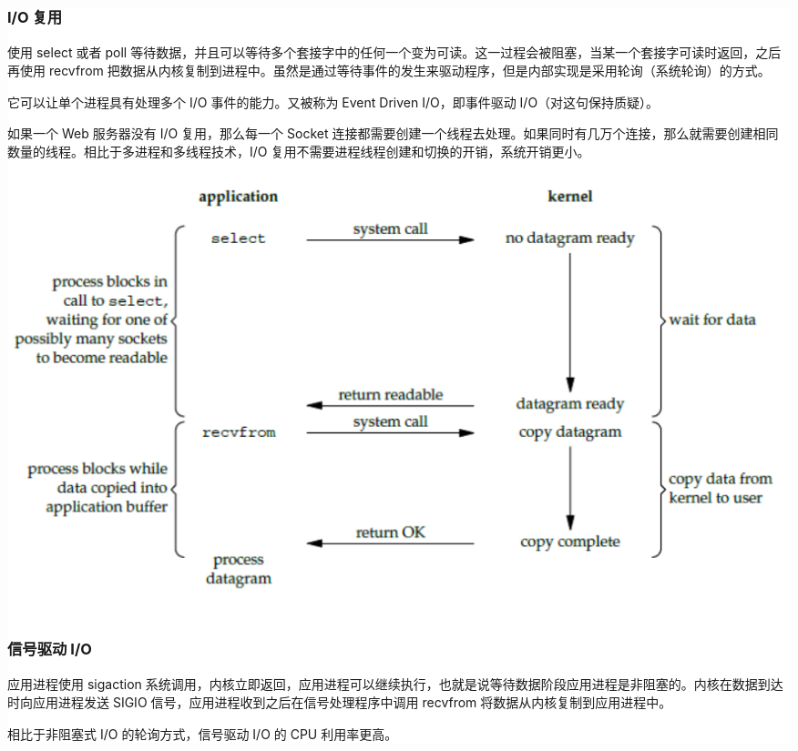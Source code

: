 ### I/O 复用

使用 select 或者 poll 等待数据，并且可以等待多个套接字中的任何一个变为可读。这一过程会被阻塞，当某一个套接字可读时返回，之后再使用 recvfrom 把数据从内核复制到进程中。虽然是通过等待事件的发生来驱动程序，但是内部实现是采用轮询（系统轮询）的方式。

它可以让单个进程具有处理多个 I/O 事件的能力。又被称为 Event Driven I/O，即事件驱动 I/O（对这句保持质疑）。

如果一个 Web 服务器没有 I/O 复用，那么每一个 Socket 连接都需要创建一个线程去处理。如果同时有几万个连接，那么就需要创建相同数量的线程。相比于多进程和多线程技术，I/O 复用不需要进程线程创建和切换的开销，系统开销更小。

![image-20240320111122789](socket/image-20240320111122789.png)

### 信号驱动 I/O

应用进程使用 sigaction 系统调用，内核立即返回，应用进程可以继续执行，也就是说等待数据阶段应用进程是非阻塞的。内核在数据到达时向应用进程发送 SIGIO 信号，应用进程收到之后在信号处理程序中调用 recvfrom 将数据从内核复制到应用进程中。

相比于非阻塞式 I/O 的轮询方式，信号驱动 I/O 的 CPU 利用率更高。
